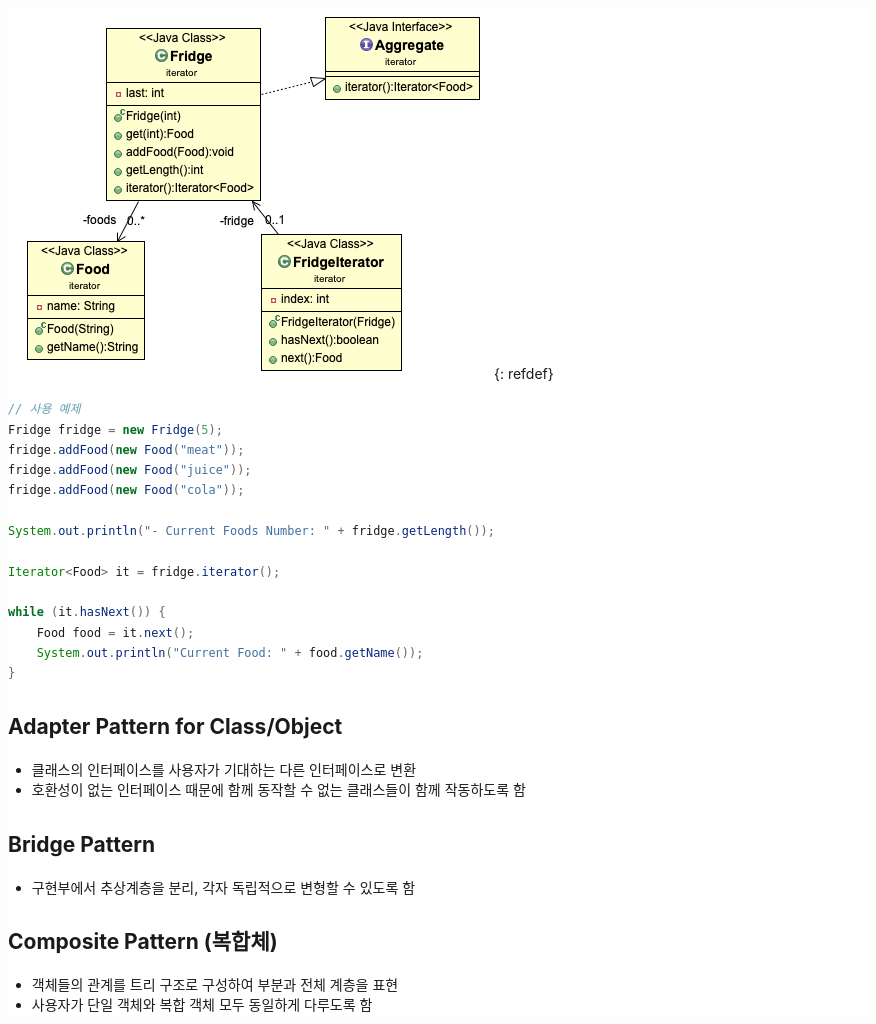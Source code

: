 ![Iterator Pattern Example UML](/assets/img/analysis/2021-03-14-22-46-56.png)
{: refdef}

```java
// 사용 예제
Fridge fridge = new Fridge(5);
fridge.addFood(new Food("meat"));
fridge.addFood(new Food("juice"));
fridge.addFood(new Food("cola"));

System.out.println("- Current Foods Number: " + fridge.getLength());

Iterator<Food> it = fridge.iterator();

while (it.hasNext()) {
    Food food = it.next();
    System.out.println("Current Food: " + food.getName());
}
```

## Adapter Pattern for Class/Object

- 클래스의 인터페이스를 사용자가 기대하는 다른 인터페이스로 변환
- 호환성이 없는 인터페이스 때문에 함께 동작할 수 없는 클래스들이 함께 작동하도록 함

## Bridge Pattern

- 구현부에서 추상계층을 분리, 각자 독립적으로 변형할 수 있도록 함

## Composite Pattern (복합체)

- 객체들의 관계를 트리 구조로 구성하여 부분과 전체 계층을 표현
- 사용자가 단일 객체와 복합 객체 모두 동일하게 다루도록 함

